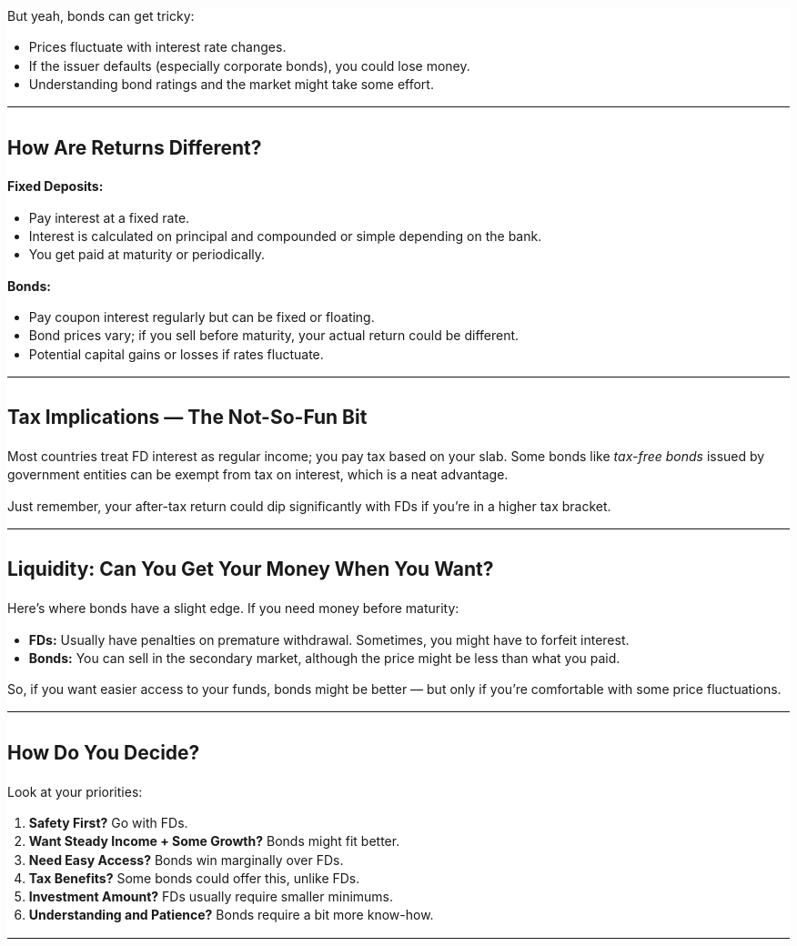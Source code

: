 But yeah, bonds can get tricky:

- Prices fluctuate with interest rate changes.
- If the issuer defaults (especially corporate bonds), you could lose money.
- Understanding bond ratings and the market might take some effort.

---

## How Are Returns Different?

**Fixed Deposits:**

- Pay interest at a fixed rate.
- Interest is calculated on principal and compounded or simple depending on the bank.
- You get paid at maturity or periodically.

**Bonds:**

- Pay coupon interest regularly but can be fixed or floating.
- Bond prices vary; if you sell before maturity, your actual return could be different.
- Potential capital gains or losses if rates fluctuate.

---

## Tax Implications — The Not-So-Fun Bit

Most countries treat FD interest as regular income; you pay tax based on your slab. Some bonds like *tax-free bonds* issued by government entities can be exempt from tax on interest, which is a neat advantage.

Just remember, your after-tax return could dip significantly with FDs if you’re in a higher tax bracket.

---

## Liquidity: Can You Get Your Money When You Want?

Here’s where bonds have a slight edge. If you need money before maturity:

- **FDs:** Usually have penalties on premature withdrawal. Sometimes, you might have to forfeit interest.
- **Bonds:** You can sell in the secondary market, although the price might be less than what you paid.

So, if you want easier access to your funds, bonds might be better — but only if you’re comfortable with some price fluctuations.

---

## How Do You Decide?

Look at your priorities:

1. **Safety First?** Go with FDs.
2. **Want Steady Income + Some Growth?** Bonds might fit better.
3. **Need Easy Access?** Bonds win marginally over FDs.
4. **Tax Benefits?** Some bonds could offer this, unlike FDs.
5. **Investment Amount?** FDs usually require smaller minimums.
6. **Understanding and Patience?** Bonds require a bit more know-how.

---